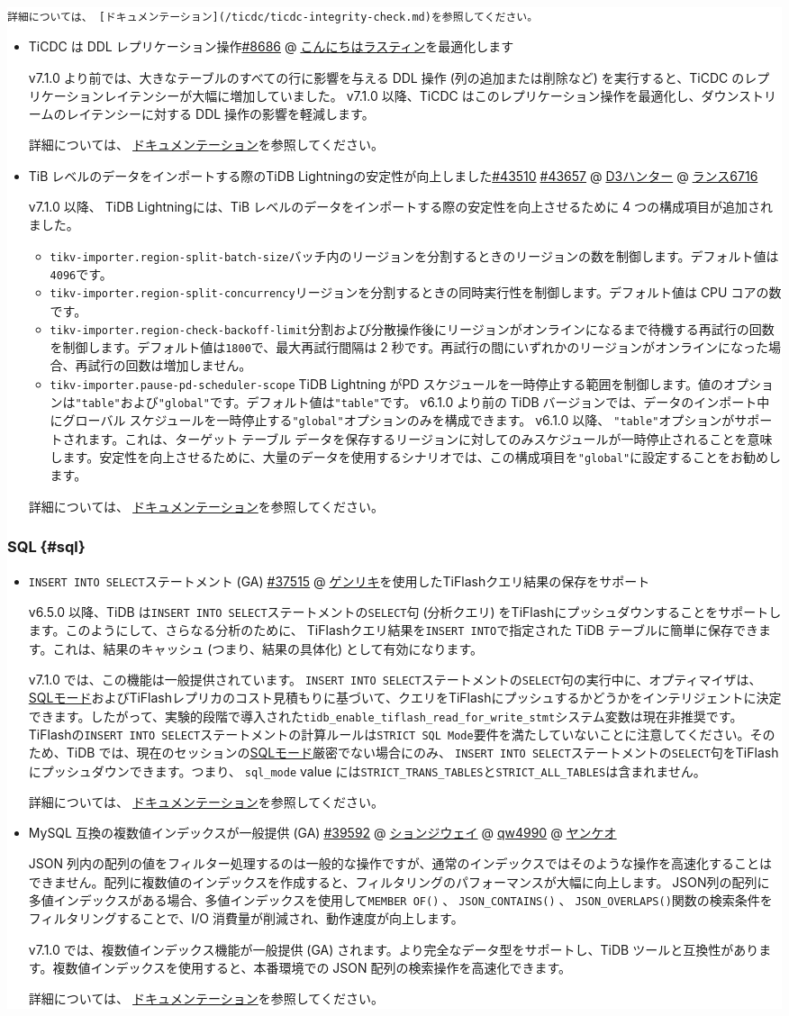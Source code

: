     詳細については、 [ドキュメンテーション](/ticdc/ticdc-integrity-check.md)を参照してください。

-   TiCDC は DDL レプリケーション操作[#8686](https://github.com/pingcap/tiflow/issues/8686) @ [こんにちはラスティン](https://github.com/hi-rustin)を最適化します

    v7.1.0 より前では、大きなテーブルのすべての行に影響を与える DDL 操作 (列の追加または削除など) を実行すると、TiCDC のレプリケーションレイテンシーが大幅に増加していました。 v7.1.0 以降、TiCDC はこのレプリケーション操作を最適化し、ダウンストリームのレイテンシーに対する DDL 操作の影響を軽減します。

    詳細については、 [ドキュメンテーション](/ticdc/ticdc-faq.md#does-ticdc-replicate-data-changes-caused-by-lossy-ddl-operations-to-the-downstream)を参照してください。

-   TiB レベルのデータをインポートする際のTiDB Lightningの安定性が向上しました[#43510](https://github.com/pingcap/tidb/issues/43510) [#43657](https://github.com/pingcap/tidb/issues/43657) @ [D3ハンター](https://github.com/D3Hunter) @ [ランス6716](https://github.com/lance6716)

    v7.1.0 以降、 TiDB Lightningには、TiB レベルのデータをインポートする際の安定性を向上させるために 4 つの構成項目が追加されました。

    -   `tikv-importer.region-split-batch-size`バッチ内のリージョンを分割するときのリージョンの数を制御します。デフォルト値は`4096`です。
    -   `tikv-importer.region-split-concurrency`リージョンを分割するときの同時実行性を制御します。デフォルト値は CPU コアの数です。
    -   `tikv-importer.region-check-backoff-limit`分割および分散操作後にリージョンがオンラインになるまで待機する再試行の回数を制御します。デフォルト値は`1800`で、最大再試行間隔は 2 秒です。再試行の間にいずれかのリージョンがオンラインになった場合、再試行の回数は増加しません。
    -   `tikv-importer.pause-pd-scheduler-scope` TiDB Lightning がPD スケジュールを一時停止する範囲を制御します。値のオプションは`"table"`および`"global"`です。デフォルト値は`"table"`です。 v6.1.0 より前の TiDB バージョンでは、データのインポート中にグローバル スケジュールを一時停止する`"global"`オプションのみを構成できます。 v6.1.0 以降、 `"table"`オプションがサポートされます。これは、ターゲット テーブル データを保存するリージョンに対してのみスケジュールが一時停止されることを意味します。安定性を向上させるために、大量のデータを使用するシナリオでは、この構成項目を`"global"`に設定することをお勧めします。

    詳細については、 [ドキュメンテーション](/tidb-lightning/tidb-lightning-configuration.md)を参照してください。

### SQL {#sql}

-   `INSERT INTO SELECT`ステートメント (GA) [#37515](https://github.com/pingcap/tidb/issues/37515) @ [ゲンリキ](https://github.com/gengliqi)を使用したTiFlashクエリ結果の保存をサポート

    v6.5.0 以降、TiDB は`INSERT INTO SELECT`ステートメントの`SELECT`句 (分析クエリ) をTiFlashにプッシュダウンすることをサポートします。このようにして、さらなる分析のために、 TiFlashクエリ結果を`INSERT INTO`で指定された TiDB テーブルに簡単に保存できます。これは、結果のキャッシュ (つまり、結果の具体化) として有効になります。

    v7.1.0 では、この機能は一般提供されています。 `INSERT INTO SELECT`ステートメントの`SELECT`句の実行中に、オプティマイザは、 [SQLモード](/sql-mode.md)およびTiFlashレプリカのコスト見積もりに基づいて、クエリをTiFlashにプッシュするかどうかをインテリジェントに決定できます。したがって、実験的段階で導入された`tidb_enable_tiflash_read_for_write_stmt`システム変数は現在非推奨です。 TiFlashの`INSERT INTO SELECT`ステートメントの計算ルールは`STRICT SQL Mode`要件を満たしていないことに注意してください。そのため、TiDB では、現在のセッションの[SQLモード](/sql-mode.md)厳密でない場合にのみ、 `INSERT INTO SELECT`ステートメントの`SELECT`句をTiFlashにプッシュダウンできます。つまり、 `sql_mode` value には`STRICT_TRANS_TABLES`と`STRICT_ALL_TABLES`は含まれません。

    詳細については、 [ドキュメンテーション](/tiflash/tiflash-results-materialization.md)を参照してください。

-   MySQL 互換の複数値インデックスが一般提供 (GA) [#39592](https://github.com/pingcap/tidb/issues/39592) @ [ションジウェイ](https://github.com/xiongjiwei) @ [qw4990](https://github.com/qw4990) @ [ヤンケオ](https://github.com/YangKeao)

    JSON 列内の配列の値をフィルター処理するのは一般的な操作ですが、通常のインデックスではそのような操作を高速化することはできません。配列に複数値のインデックスを作成すると、フィルタリングのパフォーマンスが大幅に向上します。 JSON列の配列に多値インデックスがある場合、多値インデックスを使用して`MEMBER OF()` 、 `JSON_CONTAINS()` 、 `JSON_OVERLAPS()`関数の検索条件をフィルタリングすることで、I/O 消費量が削減され、動作速度が向上します。

    v7.1.0 では、複数値インデックス機能が一般提供 (GA) されます。より完全なデータ型をサポートし、TiDB ツールと互換性があります。複数値インデックスを使用すると、本番環境での JSON 配列の検索操作を高速化できます。

    詳細については、 [ドキュメンテーション](/sql-statements/sql-statement-create-index.md#multi-valued-indexes)を参照してください。
